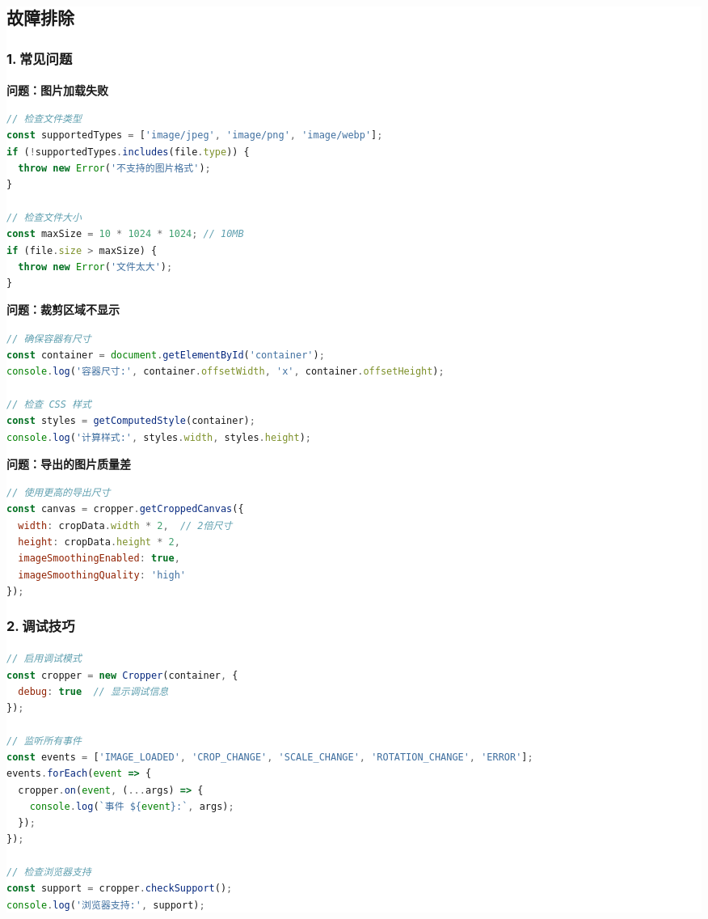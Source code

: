 ## 故障排除

### 1. 常见问题

**问题：图片加载失败**
```javascript
// 检查文件类型
const supportedTypes = ['image/jpeg', 'image/png', 'image/webp'];
if (!supportedTypes.includes(file.type)) {
  throw new Error('不支持的图片格式');
}

// 检查文件大小
const maxSize = 10 * 1024 * 1024; // 10MB
if (file.size > maxSize) {
  throw new Error('文件太大');
}
```

**问题：裁剪区域不显示**
```javascript
// 确保容器有尺寸
const container = document.getElementById('container');
console.log('容器尺寸:', container.offsetWidth, 'x', container.offsetHeight);

// 检查 CSS 样式
const styles = getComputedStyle(container);
console.log('计算样式:', styles.width, styles.height);
```

**问题：导出的图片质量差**
```javascript
// 使用更高的导出尺寸
const canvas = cropper.getCroppedCanvas({
  width: cropData.width * 2,  // 2倍尺寸
  height: cropData.height * 2,
  imageSmoothingEnabled: true,
  imageSmoothingQuality: 'high'
});
```

### 2. 调试技巧

```javascript
// 启用调试模式
const cropper = new Cropper(container, {
  debug: true  // 显示调试信息
});

// 监听所有事件
const events = ['IMAGE_LOADED', 'CROP_CHANGE', 'SCALE_CHANGE', 'ROTATION_CHANGE', 'ERROR'];
events.forEach(event => {
  cropper.on(event, (...args) => {
    console.log(`事件 ${event}:`, args);
  });
});

// 检查浏览器支持
const support = cropper.checkSupport();
console.log('浏览器支持:', support);
```
